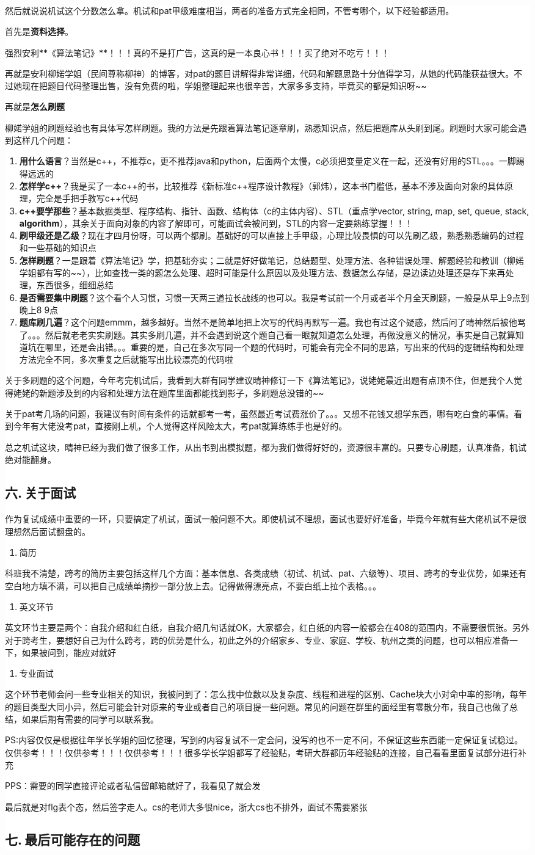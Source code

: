 然后就说说机试这个分数怎么拿。机试和pat甲级难度相当，两者的准备方式完全相同，不管考哪个，以下经验都适用。

首先是**资料选择**。

强烈安利**《算法笔记》**！！！真的不是打广告，这真的是一本良心书！！！买了绝对不吃亏！！！

再就是安利柳婼学姐（民间尊称柳神）的博客，对pat的题目讲解得非常详细，代码和解题思路十分值得学习，从她的代码能获益很大。不过她现在把题目代码整理出售，没有免费的啦，学姐整理起来也很辛苦，大家多多支持，毕竟买的都是知识呀~~

再就是**怎么刷题**

柳婼学姐的刷题经验也有具体写怎样刷题。我的方法是先跟着算法笔记逐章刷，熟悉知识点，然后把题库从头刷到尾。刷题时大家可能会遇到这样几个问题：

1. **用什么语言**？当然是c++，不推荐c，更不推荐java和python，后面两个太慢，c必须把变量定义在一起，还没有好用的STL。。。一脚踢得远远的
2. **怎样学c++**？我是买了一本c++的书，比较推荐《新标准c++程序设计教程》（郭炜），这本书门槛低，基本不涉及面向对象的具体原理，完全是手把手教写c++代码
3. **c++要学那些**？基本数据类型、程序结构、指针、函数、结构体（c的主体内容）、STL（重点学vector, string, map, set, queue, stack, **algorithm**），其余关于面向对象的内容了解即可，可能面试会被问到，STL的内容一定要熟练掌握！！！
4. **刷甲级还是乙级**？现在才四月份呀，可以两个都刷。基础好的可以直接上手甲级，心理比较畏惧的可以先刷乙级，熟悉熟悉编码的过程和一些基础的知识点
5. **怎样刷题**？一是跟着《算法笔记》学，把基础夯实；二就是好好做笔记，总结题型、处理方法、各种错误处理、解题经验和教训（柳婼学姐都有写的~~），比如查找一类的题怎么处理、超时可能是什么原因以及处理方法、数据怎么存储，是边读边处理还是存下来再处理，东西很多，细细总结
6. **是否需要集中刷题**？这个看个人习惯，习惯一天两三道拉长战线的也可以。我是考试前一个月或者半个月全天刷题，一般是从早上9点到晚上8 9点
7. **题库刷几遍**？这个问题emmm，越多越好。当然不是简单地把上次写的代码再默写一遍。我也有过这个疑惑，然后问了晴神然后被他骂了。。。然后就老老实实刷题。其实多刷几遍，并不会遇到说这个题自己看一眼就知道怎么处理，再做没意义的情况，事实是自己就算知道坑在哪里，还是会出错。。。重要的是，自己在多次写同一个题的代码时，可能会有完全不同的思路，写出来的代码的逻辑结构和处理方法完全不同，多次重复之后就能写出比较漂亮的代码啦

关于多刷题的这个问题，今年考完机试后，我看到大群有同学建议晴神修订一下《算法笔记》，说姥姥最近出题有点顶不住，但是我个人觉得姥姥的新题涉及到的内容和处理方法在题库里面都能找到影子，多刷题总没错的~~

关于pat考几场的问题，我建议有时间有条件的话就都考一考，虽然最近考试费涨价了。。。又想不花钱又想学东西，哪有吃白食的事情。看到今年有大佬没考pat，直接刚上机，个人觉得这样风险太大，考pat就算练练手也是好的。

总之机试这块，晴神已经为我们做了很多工作，从出书到出模拟题，都为我们做得好好的，资源很丰富的。只要专心刷题，认真准备，机试绝对能翻身。

## **六. 关于面试**

作为复试成绩中重要的一环，只要搞定了机试，面试一般问题不大。即使机试不理想，面试也要好好准备，毕竟今年就有些大佬机试不是很理想然后面试翻盘的。

1. 简历

科班我不清楚，跨考的简历主要包括这样几个方面：基本信息、各类成绩（初试、机试、pat、六级等）、项目、跨考的专业优势，如果还有空白地方填不满，可以把自己成绩单摘抄一部分放上去。记得做得漂亮点，不要白纸上拉个表格。。。

1. 英文环节

英文环节主要是两个：自我介绍和红白纸，自我介绍几句话就OK，大家都会，红白纸的内容一般都会在408的范围内，不需要很慌张。另外对于跨考生，要想好自己为什么跨考，跨的优势是什么，初此之外的介绍家乡、专业、家庭、学校、杭州之类的问题，也可以相应准备一下，如果被问到，能应对就好

1. 专业面试

这个环节老师会问一些专业相关的知识，我被问到了：怎么找中位数以及复杂度、线程和进程的区别、Cache块大小对命中率的影响，每年的题目类型大同小异，然后可能会针对原来的专业或者自己的项目提一些问题。常见的问题在群里的面经里有零散分布，我自己也做了总结，如果后期有需要的同学可以联系我。

PS:内容仅仅是根据往年学长学姐的回忆整理，写到的内容复试不一定会问，没写的也不一定不问，不保证这些东西能一定保证复试稳过。仅供参考！！！仅供参考！！！仅供参考！！！很多学长学姐都写了经验贴，考研大群都历年经验贴的连接，自己看看里面复试部分进行补充

PPS：需要的同学直接评论或者私信留邮箱就好了，我看见了就会发

最后就是对flg表个态，然后签字走人。cs的老师大多很nice，浙大cs也不排外，面试不需要紧张

## **七. 最后可能存在的问题**
